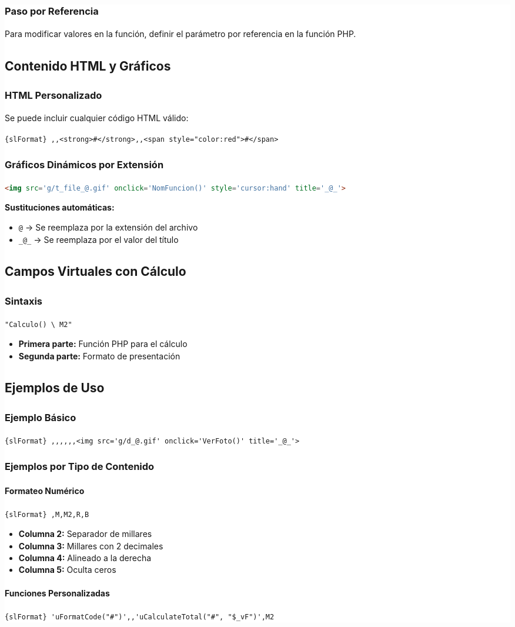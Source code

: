 ### Paso por Referencia
Para modificar valores en la función, definir el parámetro por referencia en la función PHP.

## Contenido HTML y Gráficos

### HTML Personalizado
Se puede incluir cualquier código HTML válido:
```
{slFormat} ,,<strong>#</strong>,,<span style="color:red">#</span>
```

### Gráficos Dinámicos por Extensión
```html
<img src='g/t_file_@.gif' onclick='NomFuncion()' style='cursor:hand' title='_@_'>
```

**Sustituciones automáticas:**
- `@` → Se reemplaza por la extensión del archivo
- `_@_` → Se reemplaza por el valor del título

## Campos Virtuales con Cálculo

### Sintaxis
```
"Calculo() \ M2"
```
- **Primera parte:** Función PHP para el cálculo
- **Segunda parte:** Formato de presentación

## Ejemplos de Uso

### Ejemplo Básico
```
{slFormat} ,,,,,,<img src='g/d_@.gif' onclick='VerFoto()' title='_@_'>
```

### Ejemplos por Tipo de Contenido

#### Formateo Numérico
```
{slFormat} ,M,M2,R,B
```
- **Columna 2:** Separador de millares
- **Columna 3:** Millares con 2 decimales
- **Columna 4:** Alineado a la derecha
- **Columna 5:** Oculta ceros

#### Funciones Personalizadas
```
{slFormat} 'uFormatCode("#")',,'uCalculateTotal("#", "$_vF")',M2
```
